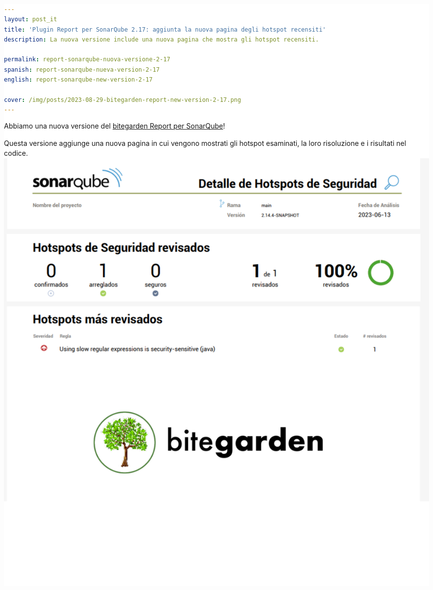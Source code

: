 ```yaml
---
layout: post_it
title: 'Plugin Report per SonarQube 2.17: aggiunta la nuova pagina degli hotspot recensiti'
description: La nuova versione include una nuova pagina che mostra gli hotspot recensiti.

permalink: report-sonarqube-nuova-versione-2-17
spanish: report-sonarqube-nueva-version-2-17
english: report-sonarqube-new-version-2-17

cover: /img/posts/2023-08-29-bitegarden-report-new-version-2-17.png
---
```


Abbiamo una nuova versione del [bitegarden Report per SonarQube](/sonarqube-report)!

Questa versione aggiunge una nuova pagina in cui vengono mostrati gli hotspot esaminati, la loro risoluzione e i risultati nel codice.
<br/>
<img src="/img/posts/2023-08-29-bitegarden-report-new-version-2-17-inside.png" alt="Pull Request select" width="100%">
